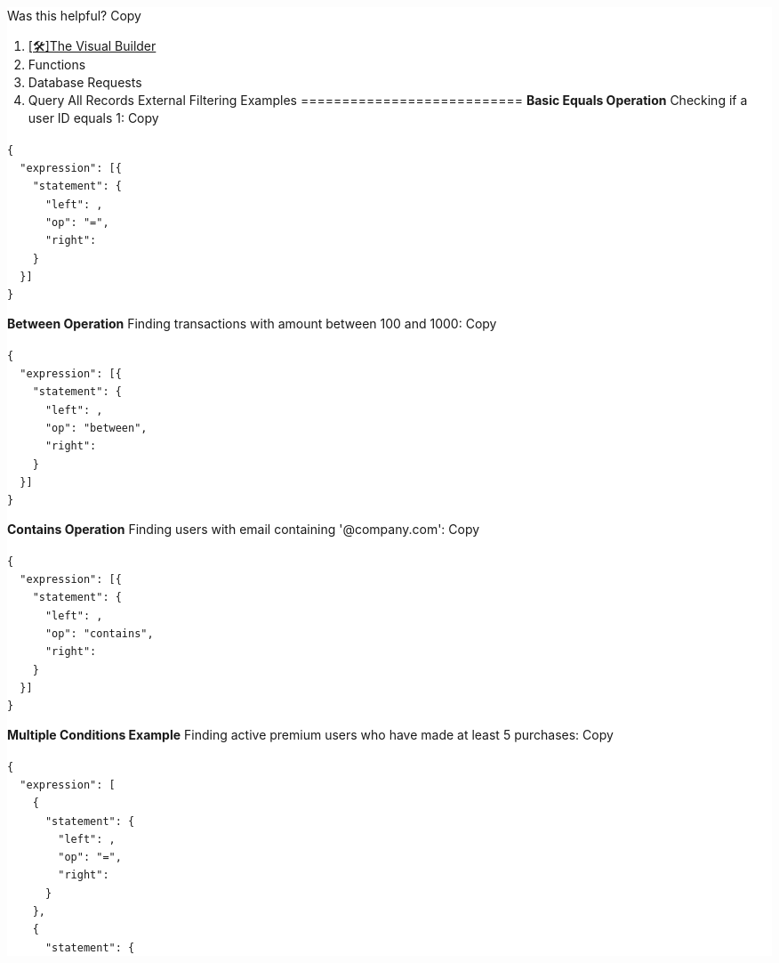 Was this helpful?
Copy
1.  [[🛠️]The Visual Builder](../../../building-with-visual-development.html)
2.  Functions
3.  Database Requests
4.  Query All Records
External Filtering Examples 
===========================
**Basic Equals Operation**
Checking if a user ID equals 1:
Copy
``` 
{
  "expression": [{
    "statement": {
      "left": ,
      "op": "=",
      "right": 
    }
  }]
}
```
**Between Operation**
Finding transactions with amount between 100 and 1000:
Copy
``` 
{
  "expression": [{
    "statement": {
      "left": ,
      "op": "between",
      "right": 
    }
  }]
}
```
**Contains Operation**
Finding users with email containing \'\@company.com\':
Copy
``` 
{
  "expression": [{
    "statement": {
      "left": ,
      "op": "contains",
      "right": 
    }
  }]
}
```
**Multiple Conditions Example**
Finding active premium users who have made at least 5 purchases:
Copy
``` 
{
  "expression": [
    {
      "statement": {
        "left": ,
        "op": "=",
        "right": 
      }
    },
    {
      "statement": {
```